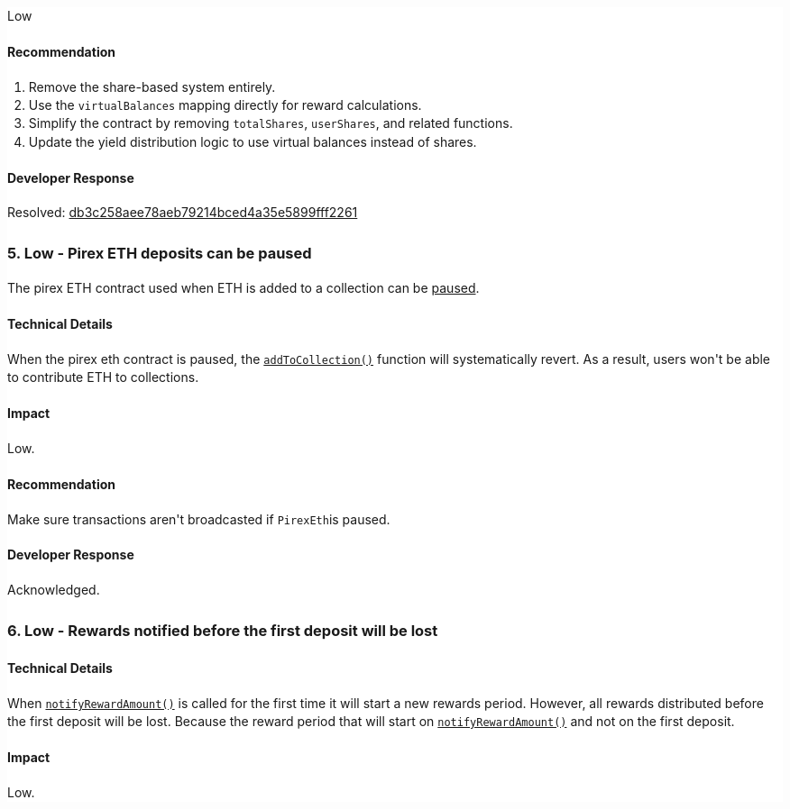 Low

#### Recommendation

1. Remove the share-based system entirely.
2. Use the `virtualBalances` mapping directly for reward calculations.
3. Simplify the contract by removing `totalShares`, `userShares`, and related functions.
4. Update the yield distribution logic to use virtual balances instead of shares.

#### Developer Response

Resolved: [db3c258aee78aeb79214bced4a35e5899fff2261](https://github.com/HeroglyphEVM/Obelisk/pull/19/commits/db3c258aee78aeb79214bced4a35e5899fff2261)


### 5. Low - Pirex ETH deposits can be paused

The pirex ETH contract used when ETH is added to a collection can be [paused](https://github.com/dinero-protocol/pirex-eth-contracts/blob/master/src/PirexEth.sol#L301).

#### Technical Details

When the pirex eth contract is paused, the [`addToCollection()`](https://github.com/HeroglyphEVM/Obelisk/blob/74ca9c65a1d93d2b0fbd0c15225ea500a0291353/src/services/nft/ObeliskRegistry.sol#L66-L66) function will systematically revert. As a result, users won't be able to contribute ETH to collections.

#### Impact

Low.

#### Recommendation

Make sure transactions aren't broadcasted if `PirexEth`is paused.

#### Developer Response

Acknowledged.


### 6. Low - Rewards notified before the first deposit will be lost

#### Technical Details

When [`notifyRewardAmount()`](https://github.com/HeroglyphEVM/Obelisk/blob/74ca9c65a1d93d2b0fbd0c15225ea500a0291353/src/services/tickers/GenesisTokenPool.sol#L91-L91) is called for the first time it will start a new rewards period. However, all rewards distributed before the first deposit will be lost. Because the reward period that will start on [`notifyRewardAmount()`](https://github.com/HeroglyphEVM/Obelisk/blob/74ca9c65a1d93d2b0fbd0c15225ea500a0291353/src/services/tickers/GenesisTokenPool.sol#L91-L91) and not on the first deposit.

#### Impact

Low.
